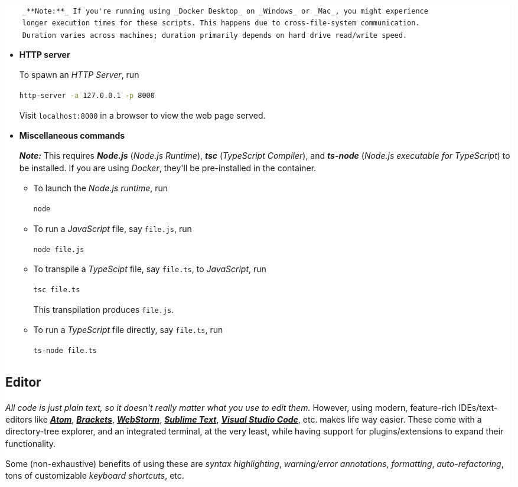         _**Note:**_ If you're running using _Docker Desktop_ on _Windows_ or _Mac_, you might experience
        longer execution times for these scripts. This happens due to cross-file-system communication.
        Duration varies across machines; duration primarily depends on hard drive read/write speed.

- **HTTP server**

  To spawn an _HTTP Server_, run

    ```bash
    http-server -a 127.0.0.1 -p 8000
    ```

    Visit `localhost:8000` in a browser to view the web page served.

- **Miscellaneous commands**

  _**Note:**_ This requires _**Node.js**_ (_Node.js Runtime_), _**tsc**_ (_TypeScript Compiler_), and
  _**ts-node**_ (_Node.js executable for TypeScript_) to be installed. If you are using _Docker_, they'll
  be pre-installed in the container.

  - To launch the _Node.js runtime_, run

    ```bash
    node
    ```

  - To run a _JavaScript_ file, say `file.js`, run

    ```bash
    node file.js
    ```

  - To transpile a _TypeScipt_ file, say `file.ts`, to _JavaScript_, run

    ```bash
    tsc file.ts
    ```

    This transpilation produces `file.js`.

  - To run a _TypeScript_ file directly, say `file.ts`, run

    ```bash
    ts-node file.ts
    ```

## Editor

_All code is just plain text, so it doesn't really matter what you use to edit them._ However,
using modern, feature-rich IDEs/text-editors like [_**Atom**_](https://atom.io/),
[_**Brackets**_](https://brackets.io/), [_**WebStorm**_](https://www.jetbrains.com/webstorm/),
[_**Sublime Text**_](https://www.sublimetext.com/),
[_**Visual Studio Code**_](https://code.visualstudio.com/), etc. makes life way easier. These come
with a directory-tree explorer, and an integrated terminal, at the very least, while having support
for plugins/extensions to expand their functionality.

Some (non-exhaustive) benefits of using these are _syntax highlighting_,
_warning/error annotations_, _formatting_, _auto-refactoring_, tons of customizable
_keyboard shortcuts_, etc.
